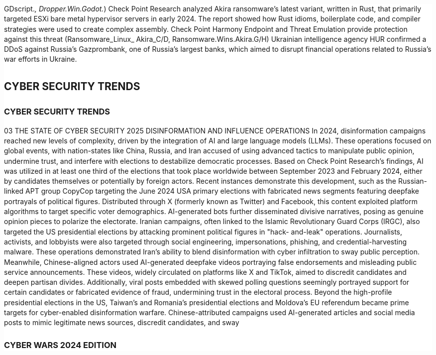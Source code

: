 GDscript.*, Dropper.Win.Godot.*) 
Check Point Research analyzed Akira ransomware’s latest 
variant, written in Rust, that primarily targeted ESXi bare metal 
hypervisor servers in early 2024. The report showed how Rust 
idioms, boilerplate code, and compiler strategies were used to 
create complex assembly. 
Check Point Harmony Endpoint and Threat Emulation 
provide protection against this threat (Ransomware_Linux_
Akira_C/D, Ransomware.Wins.Akira.G/H) 
Ukrainian intelligence agency HUR confirmed a DDoS against 
Russia’s Gazprombank, one of Russia’s largest banks, which 
aimed to disrupt financial operations related to Russia’s war 
efforts in Ukraine.

## CYBER SECURITY TRENDS
### CYBER SECURITY TRENDS
03
THE STATE OF CYBER SECURITY 2025
DISINFORMATION AND INFLUENCE 
OPERATIONS 
In 2024, disinformation campaigns reached new levels of 
complexity, driven by the integration of AI and large language 
models (LLMs). These operations focused on global events, 
with nation-states like China, Russia, and Iran accused of using 
advanced tactics to manipulate public opinion, undermine trust, 
and interfere with elections to destabilize democratic processes. 
Based on Check Point Research’s findings, AI was utilized in 
at least one third of the elections that took place worldwide 
between September 2023 and February 2024, either by 
candidates themselves or potentially by foreign actors. Recent 
instances demonstrate this development, such as the Russian-
linked APT group CopyCop targeting the June 2024 USA primary 
elections with fabricated news segments featuring deepfake 
portrayals of political figures. Distributed through X (formerly 
known as Twitter) and Facebook, this content exploited platform 
algorithms to target specific voter demographics. AI-generated 
bots further disseminated divisive narratives, posing as genuine 
opinion pieces to polarize the electorate.
Iranian campaigns, often linked to the Islamic Revolutionary 
Guard Corps (IRGC), also targeted the US presidential 
elections by attacking prominent political figures in "hack-
and-leak" operations. Journalists, activists, and lobbyists were 
also targeted through social engineering, impersonations, 
phishing, and credential-harvesting malware. These 
operations demonstrated Iran’s ability to blend disinformation 
with cyber infiltration to sway public perception. 
Meanwhile, Chinese-aligned actors used AI-generated deepfake 
videos portraying false endorsements and misleading public 
service announcements. These videos, widely circulated on 
platforms like X and TikTok, aimed to discredit candidates and 
deepen partisan divides. Additionally, viral posts embedded 
with skewed polling questions seemingly portrayed support for 
certain candidates or fabricated evidence of fraud, undermining 
trust in the electoral process. 
Beyond the high-profile presidential elections in the US, 
Taiwan’s and Romania’s presidential elections and Moldova’s 
EU referendum became prime targets for cyber-enabled 
disinformation warfare. Chinese-attributed campaigns 
used AI-generated articles and social media posts to mimic 
legitimate news sources, discredit candidates, and sway 
### CYBER WARS 2024 EDITION
